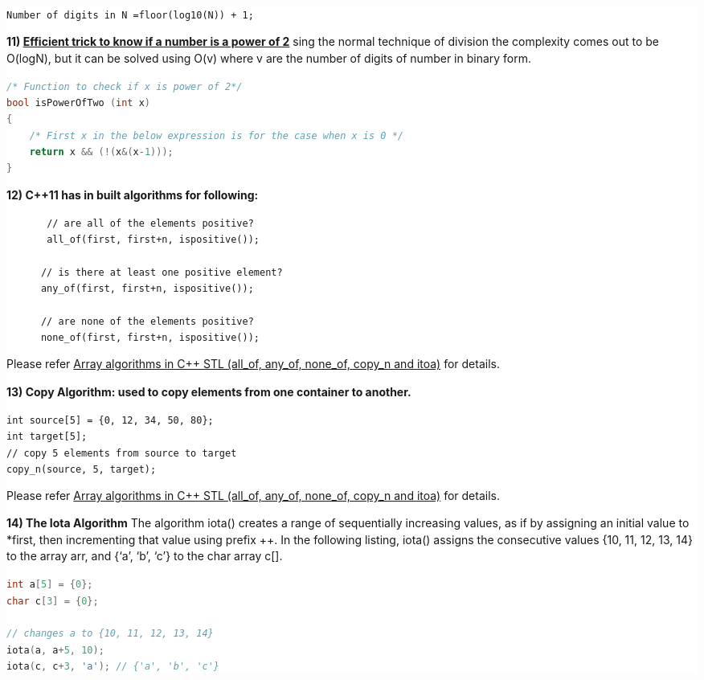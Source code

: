```
Number of digits in N =floor(log10(N)) + 1;  
```

**11) [Efficient trick to know if a number is a power of 2](https://www.geeksforgeeks.org/program-to-find-whether-a-no-is-power-of-two/)** sing the normal technique of division the complexity comes out to be O(logN), but it can be solved using O(v) where v are the number of digits of number in binary form.

```cpp
/* Function to check if x is power of 2*/
bool isPowerOfTwo (int x)
{
	/* First x in the below expression is for the case when x is 0 */
	return x && (!(x&(x-1)));
}
```

**12) C++11 has in built algorithms for following:**

```
       // are all of the elements positive?
       all_of(first, first+n, ispositive()); 

      // is there at least one positive element?
      any_of(first, first+n, ispositive());

      // are none of the elements positive?
      none_of(first, first+n, ispositive()); 
```

Please refer [Array algorithms in C++ STL (all_of, any_of, none_of, copy_n and itoa)](https://www.geeksforgeeks.org/useful-array-algorithms-in-c-stl/) for details.

**13) Copy Algorithm: used to copy elements from one container to another.**

```
int source[5] = {0, 12, 34, 50, 80};
int target[5];
// copy 5 elements from source to target
copy_n(source, 5, target);
```

Please refer [Array algorithms in C++ STL (all_of, any_of, none_of, copy_n and itoa)](https://www.geeksforgeeks.org/useful-array-algorithms-in-c-stl/) for details.

**14) The Iota Algorithm** The algorithm iota() creates a range of sequentially increasing values, as if by assigning an initial value to *first, then incrementing that value using prefix ++. In the following listing, iota() assigns the consecutive values {10, 11, 12, 13, 14} to the array arr, and {‘a’, ‘b’, ‘c’} to the char array c[].

```cpp
int a[5] = {0};
char c[3] = {0};

// changes a to {10, 11, 12, 13, 14}
iota(a, a+5, 10);
iota(c, c+3, 'a'); // {'a', 'b', 'c'}

```
